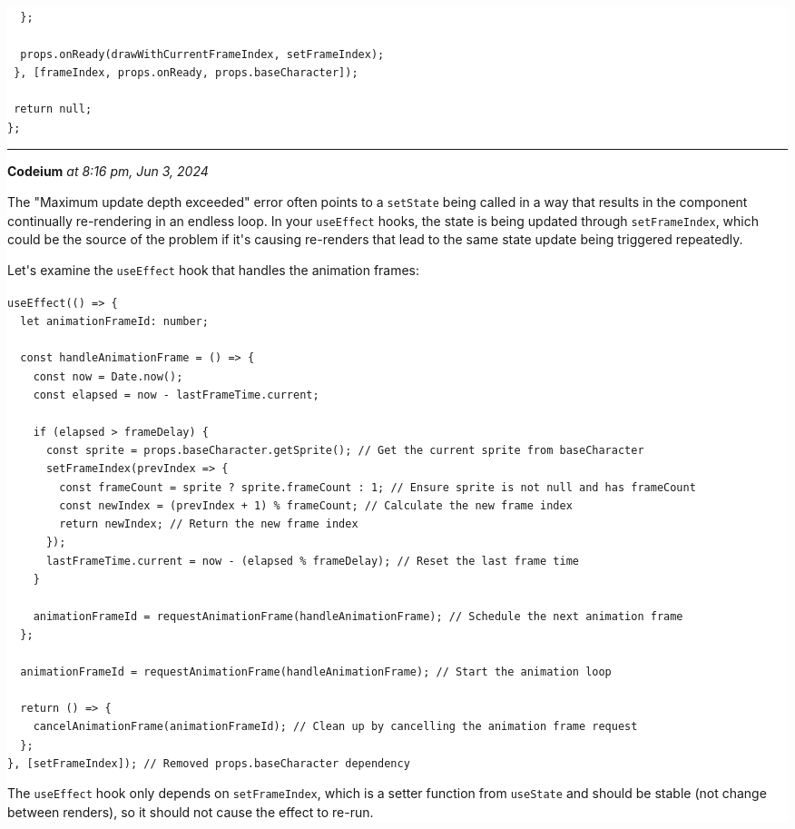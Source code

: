 ```tsx
  };

  props.onReady(drawWithCurrentFrameIndex, setFrameIndex);
 }, [frameIndex, props.onReady, props.baseCharacter]);

 return null;
};

```

---

**Codeium** _at 8:16 pm, Jun 3, 2024_

The "Maximum update depth exceeded" error often points to a `setState` being called in a way that results in the component continually re-rendering in an endless loop. In your `useEffect` hooks, the state is being updated through `setFrameIndex`, which could be the source of the problem if it's causing re-renders that lead to the same state update being triggered repeatedly.

Let's examine the `useEffect` hook that handles the animation frames:

```tsx
useEffect(() => {
  let animationFrameId: number;

  const handleAnimationFrame = () => {
    const now = Date.now();
    const elapsed = now - lastFrameTime.current;

    if (elapsed > frameDelay) {
      const sprite = props.baseCharacter.getSprite(); // Get the current sprite from baseCharacter
      setFrameIndex(prevIndex => {
        const frameCount = sprite ? sprite.frameCount : 1; // Ensure sprite is not null and has frameCount
        const newIndex = (prevIndex + 1) % frameCount; // Calculate the new frame index
        return newIndex; // Return the new frame index
      });
      lastFrameTime.current = now - (elapsed % frameDelay); // Reset the last frame time
    }

    animationFrameId = requestAnimationFrame(handleAnimationFrame); // Schedule the next animation frame
  };

  animationFrameId = requestAnimationFrame(handleAnimationFrame); // Start the animation loop

  return () => {
    cancelAnimationFrame(animationFrameId); // Clean up by cancelling the animation frame request
  };
}, [setFrameIndex]); // Removed props.baseCharacter dependency
```

The `useEffect` hook only depends on `setFrameIndex`, which is a setter function from `useState` and should be stable (not change between renders), so it should not cause the effect to re-run.
